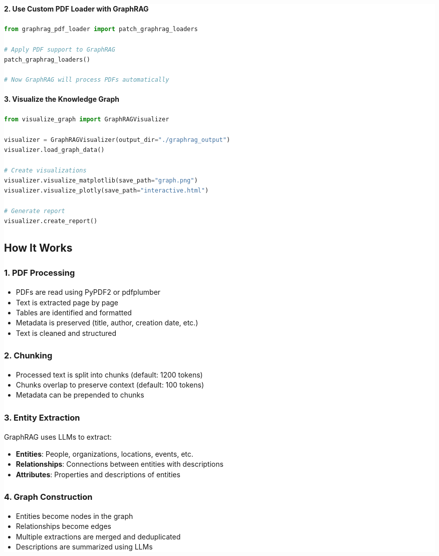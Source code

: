 #### 2. Use Custom PDF Loader with GraphRAG
```python
from graphrag_pdf_loader import patch_graphrag_loaders

# Apply PDF support to GraphRAG
patch_graphrag_loaders()

# Now GraphRAG will process PDFs automatically
```

#### 3. Visualize the Knowledge Graph
```python
from visualize_graph import GraphRAGVisualizer

visualizer = GraphRAGVisualizer(output_dir="./graphrag_output")
visualizer.load_graph_data()

# Create visualizations
visualizer.visualize_matplotlib(save_path="graph.png")
visualizer.visualize_plotly(save_path="interactive.html")

# Generate report
visualizer.create_report()
```

## How It Works

### 1. PDF Processing
- PDFs are read using PyPDF2 or pdfplumber
- Text is extracted page by page
- Tables are identified and formatted
- Metadata is preserved (title, author, creation date, etc.)
- Text is cleaned and structured

### 2. Chunking
- Processed text is split into chunks (default: 1200 tokens)
- Chunks overlap to preserve context (default: 100 tokens)
- Metadata can be prepended to chunks

### 3. Entity Extraction
GraphRAG uses LLMs to extract:
- **Entities**: People, organizations, locations, events, etc.
- **Relationships**: Connections between entities with descriptions
- **Attributes**: Properties and descriptions of entities

### 4. Graph Construction
- Entities become nodes in the graph
- Relationships become edges
- Multiple extractions are merged and deduplicated
- Descriptions are summarized using LLMs
